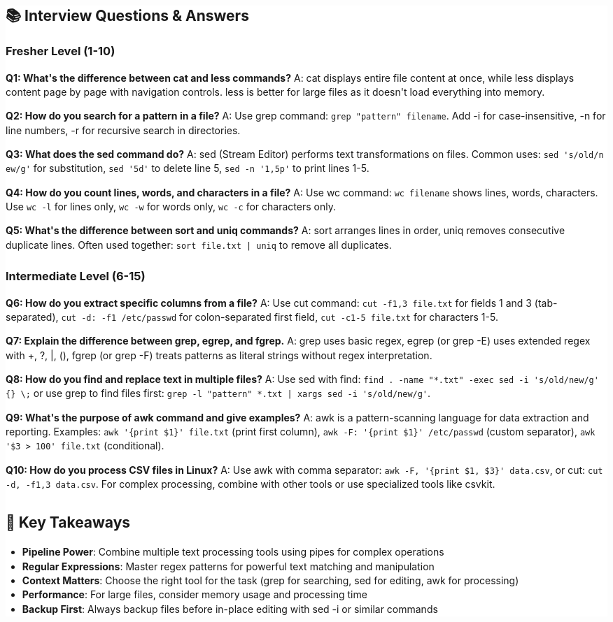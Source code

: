 ## 📚 Interview Questions & Answers

### Fresher Level (1-10)

**Q1: What's the difference between cat and less commands?**
A: cat displays entire file content at once, while less displays content page by page with navigation controls. less is better for large files as it doesn't load everything into memory.

**Q2: How do you search for a pattern in a file?**
A: Use grep command: `grep "pattern" filename`. Add -i for case-insensitive, -n for line numbers, -r for recursive search in directories.

**Q3: What does the sed command do?**
A: sed (Stream Editor) performs text transformations on files. Common uses: `sed 's/old/new/g'` for substitution, `sed '5d'` to delete line 5, `sed -n '1,5p'` to print lines 1-5.

**Q4: How do you count lines, words, and characters in a file?**
A: Use wc command: `wc filename` shows lines, words, characters. Use `wc -l` for lines only, `wc -w` for words only, `wc -c` for characters only.

**Q5: What's the difference between sort and uniq commands?**
A: sort arranges lines in order, uniq removes consecutive duplicate lines. Often used together: `sort file.txt | uniq` to remove all duplicates.

### Intermediate Level (6-15)

**Q6: How do you extract specific columns from a file?**
A: Use cut command: `cut -f1,3 file.txt` for fields 1 and 3 (tab-separated), `cut -d: -f1 /etc/passwd` for colon-separated first field, `cut -c1-5 file.txt` for characters 1-5.

**Q7: Explain the difference between grep, egrep, and fgrep.**
A: grep uses basic regex, egrep (or grep -E) uses extended regex with +, ?, |, (), fgrep (or grep -F) treats patterns as literal strings without regex interpretation.

**Q8: How do you find and replace text in multiple files?**
A: Use sed with find: `find . -name "*.txt" -exec sed -i 's/old/new/g' {} \;` or use grep to find files first: `grep -l "pattern" *.txt | xargs sed -i 's/old/new/g'`.

**Q9: What's the purpose of awk command and give examples?**
A: awk is a pattern-scanning language for data extraction and reporting. Examples: `awk '{print $1}' file.txt` (print first column), `awk -F: '{print $1}' /etc/passwd` (custom separator), `awk '$3 > 100' file.txt` (conditional).

**Q10: How do you process CSV files in Linux?**
A: Use awk with comma separator: `awk -F, '{print $1, $3}' data.csv`, or cut: `cut -d, -f1,3 data.csv`. For complex processing, combine with other tools or use specialized tools like csvkit.

## 🔑 Key Takeaways

- **Pipeline Power**: Combine multiple text processing tools using pipes for complex operations
- **Regular Expressions**: Master regex patterns for powerful text matching and manipulation
- **Context Matters**: Choose the right tool for the task (grep for searching, sed for editing, awk for processing)
- **Performance**: For large files, consider memory usage and processing time
- **Backup First**: Always backup files before in-place editing with sed -i or similar commands